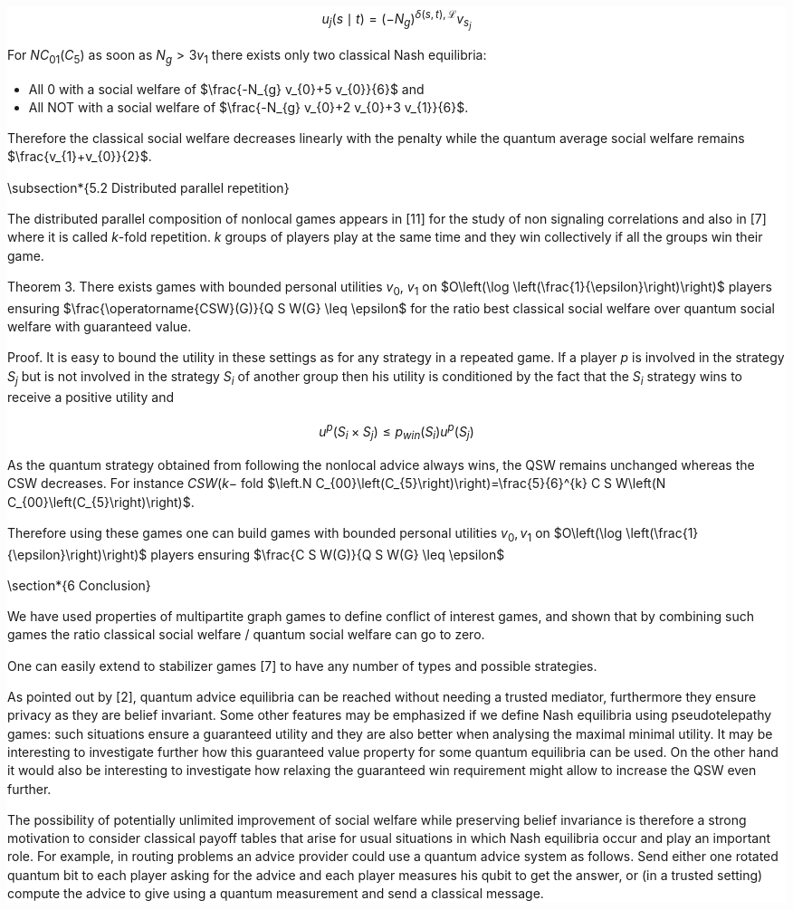 $$
u_{j}(s \mid t)=\left(-N_{g}\right)^{\delta(s, t), \mathcal{L}} v_{s_{j}}
$$

For $N C_{01}\left(C_{5}\right)$ as soon as $N_{g}>3 v_{1}$ there exists only two classical Nash equilibria:
- All 0 with a social welfare of $\frac{-N_{g} v_{0}+5 v_{0}}{6}$ and
- All NOT with a social welfare of $\frac{-N_{g} v_{0}+2 v_{0}+3 v_{1}}{6}$.

Therefore the classical social welfare decreases linearly with the penalty while the quantum average social welfare remains $\frac{v_{1}+v_{0}}{2}$.

\subsection*{5.2 Distributed parallel repetition}

The distributed parallel composition of nonlocal games appears in [11] for the study of non signaling correlations and also in [7] where it is called $k$-fold repetition. $k$ groups of players play at the same time and they win collectively if all the groups win their game.

Theorem 3. There exists games with bounded personal utilities $v_{0}$, $v_{1}$ on $O\left(\log \left(\frac{1}{\epsilon}\right)\right)$ players ensuring $\frac{\operatorname{CSW}(G)}{Q S W(G} \leq \epsilon$ for the ratio best classical social welfare over quantum social welfare with guaranteed value.

Proof. It is easy to bound the utility in these settings as for any strategy in a repeated game. If a player $p$ is involved in the strategy $S_{j}$ but is not involved in the strategy $S_{i}$ of another group then his utility is conditioned by the fact that the $S_{i}$ strategy wins to receive a positive utility and

$$
u^{p}\left(S_{i} \times S_{j}\right) \leq p_{w i n}\left(S_{i}\right) u^{p}\left(S_{j}\right)
$$

As the quantum strategy obtained from following the nonlocal advice always wins, the QSW remains unchanged whereas the CSW decreases. For instance $C S W\left(k-\right.$ fold $\left.N C_{00}\left(C_{5}\right)\right)=\frac{5}{6}^{k} C S W\left(N C_{00}\left(C_{5}\right)\right)$.

Therefore using these games one can build games with bounded personal utilities $v_{0}, v_{1}$ on $O\left(\log \left(\frac{1}{\epsilon}\right)\right)$ players ensuring $\frac{C S W(G)}{Q S W(G} \leq \epsilon$

\section*{6 Conclusion}

We have used properties of multipartite graph games to define conflict of interest games, and shown that by combining such games the ratio classical social welfare / quantum social welfare can go to zero.

One can easily extend to stabilizer games [7] to have any number of types and possible strategies.

As pointed out by [2], quantum advice equilibria can be reached without needing a trusted mediator, furthermore they ensure privacy as they are belief invariant. Some other features may be emphasized if we define Nash equilibria using pseudotelepathy games: such situations ensure a guaranteed utility and they are also better when analysing the maximal minimal utility. It may be interesting to investigate further how this guaranteed value property for some quantum equilibria can be used. On the other hand it would also be interesting to investigate how relaxing the guaranteed win requirement might allow to increase the QSW even further.

The possibility of potentially unlimited improvement of social welfare while preserving belief invariance is therefore a strong motivation to consider classical payoff tables that arise for usual situations in which Nash equilibria occur and play an important role. For example, in routing problems an advice provider could use a quantum advice system as follows. Send either one rotated quantum bit to each player asking for the advice and each player measures his qubit to get the answer, or (in a trusted setting) compute the advice to give using a quantum measurement and send a classical message.

